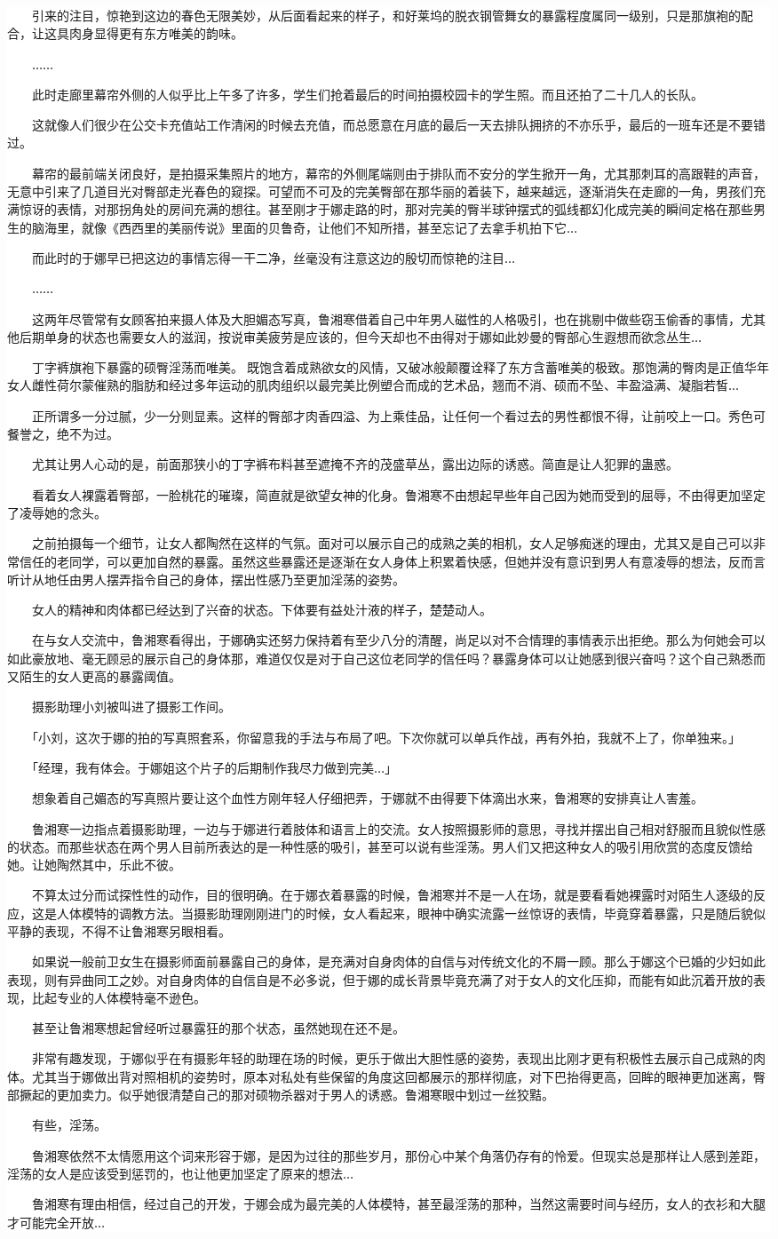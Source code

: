 　　引来的注目，惊艳到这边的春色无限美妙，从后面看起来的样子，和好莱坞的脱衣钢管舞女的暴露程度属同一级别，只是那旗袍的配合，让这具肉身显得更有东方唯美的韵味。

　　……

　　此时走廊里幕帘外侧的人似乎比上午多了许多，学生们抢着最后的时间拍摄校园卡的学生照。而且还拍了二十几人的长队。

　　这就像人们很少在公交卡充值站工作清闲的时候去充值，而总愿意在月底的最后一天去排队拥挤的不亦乐乎，最后的一班车还是不要错过。

　　幕帘的最前端关闭良好，是拍摄采集照片的地方，幕帘的外侧尾端则由于排队而不安分的学生掀开一角，尤其那刺耳的高跟鞋的声音，无意中引来了几道目光对臀部走光春色的窥探。可望而不可及的完美臀部在那华丽的着装下，越来越远，逐渐消失在走廊的一角，男孩们充满惊讶的表情，对那拐角处的房间充满的想往。甚至刚才于娜走路的时，那对完美的臀半球钟摆式的弧线都幻化成完美的瞬间定格在那些男生的脑海里，就像《西西里的美丽传说》里面的贝鲁奇，让他们不知所措，甚至忘记了去拿手机拍下它…

　　而此时的于娜早已把这边的事情忘得一干二净，丝毫没有注意这边的殷切而惊艳的注目…

　　……

　　这两年尽管常有女顾客拍来摄人体及大胆媚态写真，鲁湘寒借着自己中年男人磁性的人格吸引，也在挑剔中做些窃玉偷香的事情，尤其他后期单身的状态也需要女人的滋润，按说审美疲劳是应该的，但今天却也不由得对于娜如此妙曼的臀部心生遐想而欲念丛生…

　　丁字裤旗袍下暴露的硕臀淫荡而唯美。  既饱含着成熟欲女的风情，又破冰般颠覆诠释了东方含蓄唯美的极致。那饱满的臀肉是正值华年女人雌性荷尔蒙催熟的脂肪和经过多年运动的肌肉组织以最完美比例塑合而成的艺术品，翘而不消、硕而不坠、丰盈溢满、凝脂若皙...

　　正所谓多一分过腻，少一分则显素。这样的臀部才肉香四溢、为上乘佳品，让任何一个看过去的男性都恨不得，让前咬上一口。秀色可餐誉之，绝不为过。

　　尤其让男人心动的是，前面那狭小的丁字裤布料甚至遮掩不齐的茂盛草丛，露出边际的诱惑。简直是让人犯罪的蛊惑。

　　看着女人裸露着臀部，一脸桃花的璀璨，简直就是欲望女神的化身。鲁湘寒不由想起早些年自己因为她而受到的屈辱，不由得更加坚定了凌辱她的念头。

　　之前拍摄每一个细节，让女人都陶然在这样的气氛。面对可以展示自己的成熟之美的相机，女人足够痴迷的理由，尤其又是自己可以非常信任的老同学，可以更加自然的暴露。虽然这些暴露还是逐渐在女人身体上积累着快感，但她并没有意识到男人有意凌辱的想法，反而言听计从地任由男人摆弄指令自己的身体，摆出性感乃至更加淫荡的姿势。

　　女人的精神和肉体都已经达到了兴奋的状态。下体要有益处汁液的样子，楚楚动人。

　　在与女人交流中，鲁湘寒看得出，于娜确实还努力保持着有至少八分的清醒，尚足以对不合情理的事情表示出拒绝。那么为何她会可以如此豪放地、毫无顾忌的展示自己的身体那，难道仅仅是对于自己这位老同学的信任吗？暴露身体可以让她感到很兴奋吗？这个自己熟悉而又陌生的女人更高的暴露阈值。

　　摄影助理小刘被叫进了摄影工作间。

　　「小刘，这次于娜的拍的写真照套系，你留意我的手法与布局了吧。下次你就可以单兵作战，再有外拍，我就不上了，你单独来。」

　　「经理，我有体会。于娜姐这个片子的后期制作我尽力做到完美…」

　　想象着自己媚态的写真照片要让这个血性方刚年轻人仔细把弄，于娜就不由得要下体滴出水来，鲁湘寒的安排真让人害羞。

　　鲁湘寒一边指点着摄影助理，一边与于娜进行着肢体和语言上的交流。女人按照摄影师的意思，寻找并摆出自己相对舒服而且貌似性感的状态。而那些状态在两个男人目前所表达的是一种性感的吸引，甚至可以说有些淫荡。男人们又把这种女人的吸引用欣赏的态度反馈给她。让她陶然其中，乐此不彼。

　　不算太过分而试探性性的动作，目的很明确。在于娜衣着暴露的时候，鲁湘寒并不是一人在场，就是要看看她裸露时对陌生人逐级的反应，这是人体模特的调教方法。当摄影助理刚刚进门的时候，女人看起来，眼神中确实流露一丝惊讶的表情，毕竟穿着暴露，只是随后貌似平静的表现，不得不让鲁湘寒另眼相看。

　　如果说一般前卫女生在摄影师面前暴露自己的身体，是充满对自身肉体的自信与对传统文化的不屑一顾。那么于娜这个已婚的少妇如此表现，则有异曲同工之妙。对自身肉体的自信自是不必多说，但于娜的成长背景毕竟充满了对于女人的文化压抑，而能有如此沉着开放的表现，比起专业的人体模特毫不逊色。

　　甚至让鲁湘寒想起曾经听过暴露狂的那个状态，虽然她现在还不是。

　　非常有趣发现，于娜似乎在有摄影年轻的助理在场的时候，更乐于做出大胆性感的姿势，表现出比刚才更有积极性去展示自己成熟的肉体。尤其当于娜做出背对照相机的姿势时，原本对私处有些保留的角度这回都展示的那样彻底，对下巴抬得更高，回眸的眼神更加迷离，臀部撅起的更加卖力。似乎她很清楚自己的那对硕物杀器对于男人的诱惑。鲁湘寒眼中划过一丝狡黠。

　　有些，淫荡。

　　鲁湘寒依然不太情愿用这个词来形容于娜，是因为过往的那些岁月，那份心中某个角落仍存有的怜爱。但现实总是那样让人感到差距，淫荡的女人是应该受到惩罚的，也让他更加坚定了原来的想法…

　　鲁湘寒有理由相信，经过自己的开发，于娜会成为最完美的人体模特，甚至最淫荡的那种，当然这需要时间与经历，女人的衣衫和大腿才可能完全开放…
